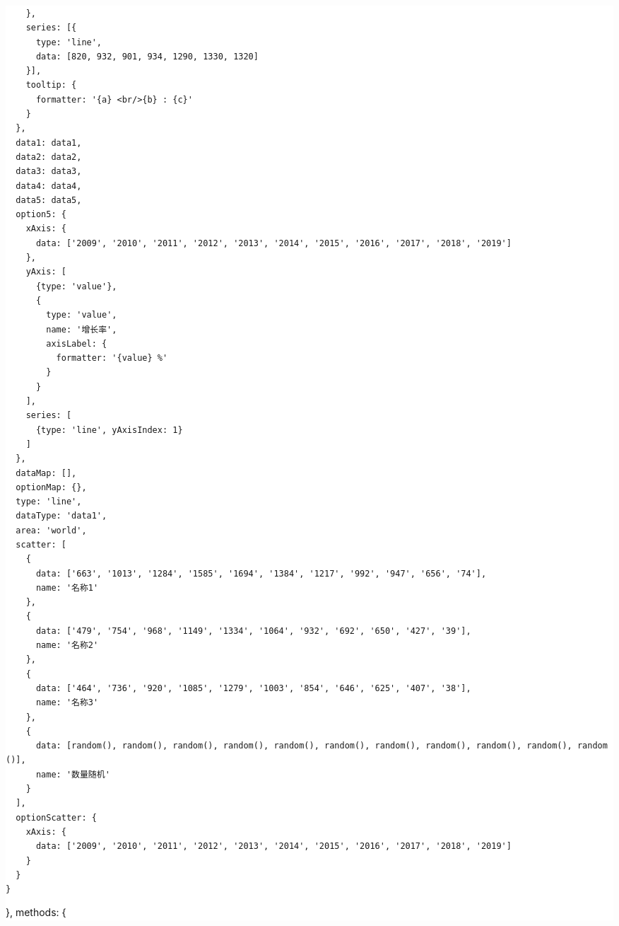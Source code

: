         },
        series: [{
          type: 'line',
          data: [820, 932, 901, 934, 1290, 1330, 1320]
        }],
        tooltip: {
          formatter: '{a} <br/>{b} : {c}'
        }
      },
      data1: data1,
      data2: data2,
      data3: data3,
      data4: data4,
      data5: data5,
      option5: {
        xAxis: {
          data: ['2009', '2010', '2011', '2012', '2013', '2014', '2015', '2016', '2017', '2018', '2019']
        },
        yAxis: [
          {type: 'value'},
          {
            type: 'value',
            name: '增长率',
            axisLabel: {
              formatter: '{value} %'
            }
          }
        ],
        series: [
          {type: 'line', yAxisIndex: 1}
        ]
      },
      dataMap: [],
      optionMap: {},
      type: 'line',
      dataType: 'data1',
      area: 'world',
      scatter: [
        {
          data: ['663', '1013', '1284', '1585', '1694', '1384', '1217', '992', '947', '656', '74'],
          name: '名称1'
        },
        {
          data: ['479', '754', '968', '1149', '1334', '1064', '932', '692', '650', '427', '39'],
          name: '名称2'
        },
        {
          data: ['464', '736', '920', '1085', '1279', '1003', '854', '646', '625', '407', '38'],
          name: '名称3'
        },
        {
          data: [random(), random(), random(), random(), random(), random(), random(), random(), random(), random(), random()],
          name: '数量随机'
        }
      ],
      optionScatter: {
        xAxis: {
          data: ['2009', '2010', '2011', '2012', '2013', '2014', '2015', '2016', '2017', '2018', '2019']
        }
      }
    }
  },
  methods: {